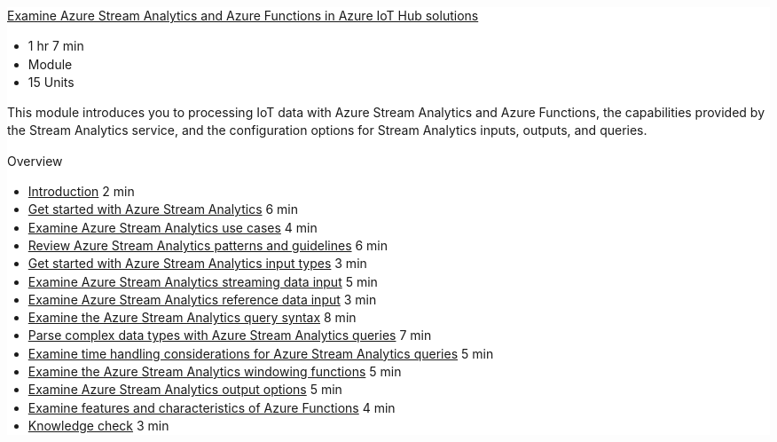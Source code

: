 [Examine Azure Stream Analytics and Azure Functions in Azure IoT Hub solutions](https://learn.microsoft.com/en-us/training/modules/examine-azure-stream-analytics-azure-functions/)

* 1 hr 7 min
* Module
* 15 Units

This module introduces you to processing IoT data with Azure Stream Analytics and Azure Functions, the capabilities provided by the Stream Analytics service, and the configuration options for Stream Analytics inputs, outputs, and queries.

Overview

* [Introduction](https://learn.microsoft.com/en-us/training/modules/examine-azure-stream-analytics-azure-functions/1-introduction/?ns-enrollment-type=learningpath\&ns-enrollment-id=learn.wwl.implement-device-message-processing-data-analytics) 2 min
* [Get started with Azure Stream Analytics](https://learn.microsoft.com/en-us/training/modules/examine-azure-stream-analytics-azure-functions/2-what-azure-stream-analytics/?ns-enrollment-type=learningpath\&ns-enrollment-id=learn.wwl.implement-device-message-processing-data-analytics) 6 min
* [Examine Azure Stream Analytics use cases](https://learn.microsoft.com/en-us/training/modules/examine-azure-stream-analytics-azure-functions/3-azure-stream-analytics-other-stream-process-technologies/?ns-enrollment-type=learningpath\&ns-enrollment-id=learn.wwl.implement-device-message-processing-data-analytics) 4 min
* [Review Azure Stream Analytics patterns and guidelines](https://learn.microsoft.com/en-us/training/modules/examine-azure-stream-analytics-azure-functions/4-azure-stream-analytics-patterns-guidelines/?ns-enrollment-type=learningpath\&ns-enrollment-id=learn.wwl.implement-device-message-processing-data-analytics) 6 min
* [Get started with Azure Stream Analytics input types](https://learn.microsoft.com/en-us/training/modules/examine-azure-stream-analytics-azure-functions/5-azure-stream-analytics-input-types/?ns-enrollment-type=learningpath\&ns-enrollment-id=learn.wwl.implement-device-message-processing-data-analytics) 3 min
* [Examine Azure Stream Analytics streaming data input](https://learn.microsoft.com/en-us/training/modules/examine-azure-stream-analytics-azure-functions/6-azure-stream-analytics-streaming-data-input/?ns-enrollment-type=learningpath\&ns-enrollment-id=learn.wwl.implement-device-message-processing-data-analytics) 5 min
* [Examine Azure Stream Analytics reference data input](https://learn.microsoft.com/en-us/training/modules/examine-azure-stream-analytics-azure-functions/7-azure-stream-analytics-reference-data-input/?ns-enrollment-type=learningpath\&ns-enrollment-id=learn.wwl.implement-device-message-processing-data-analytics) 3 min
* [Examine the Azure Stream Analytics query syntax](https://learn.microsoft.com/en-us/training/modules/examine-azure-stream-analytics-azure-functions/8-azure-stream-analytics-queries/?ns-enrollment-type=learningpath\&ns-enrollment-id=learn.wwl.implement-device-message-processing-data-analytics) 8 min
* [Parse complex data types with Azure Stream Analytics queries](https://learn.microsoft.com/en-us/training/modules/examine-azure-stream-analytics-azure-functions/9-azure-stream-analytics-queries-parse-complex-data-types/?ns-enrollment-type=learningpath\&ns-enrollment-id=learn.wwl.implement-device-message-processing-data-analytics) 7 min
* [Examine time handling considerations for Azure Stream Analytics queries](https://learn.microsoft.com/en-us/training/modules/examine-azure-stream-analytics-azure-functions/10-azure-stream-analytics-queries-time-considerations/?ns-enrollment-type=learningpath\&ns-enrollment-id=learn.wwl.implement-device-message-processing-data-analytics) 5 min
* [Examine the Azure Stream Analytics windowing functions](https://learn.microsoft.com/en-us/training/modules/examine-azure-stream-analytics-azure-functions/11-examine-azure-stream-analytics-window-functions/?ns-enrollment-type=learningpath\&ns-enrollment-id=learn.wwl.implement-device-message-processing-data-analytics) 5 min
* [Examine Azure Stream Analytics output options](https://learn.microsoft.com/en-us/training/modules/examine-azure-stream-analytics-azure-functions/12-azure-stream-analytics-outputs/?ns-enrollment-type=learningpath\&ns-enrollment-id=learn.wwl.implement-device-message-processing-data-analytics) 5 min
* [Examine features and characteristics of Azure Functions](https://learn.microsoft.com/en-us/training/modules/examine-azure-stream-analytics-azure-functions/13-azure-functions/?ns-enrollment-type=learningpath\&ns-enrollment-id=learn.wwl.implement-device-message-processing-data-analytics) 4 min
* [Knowledge check](https://learn.microsoft.com/en-us/training/modules/examine-azure-stream-analytics-azure-functions/14-knowledge-check/?ns-enrollment-type=learningpath\&ns-enrollment-id=learn.wwl.implement-device-message-processing-data-analytics) 3 min